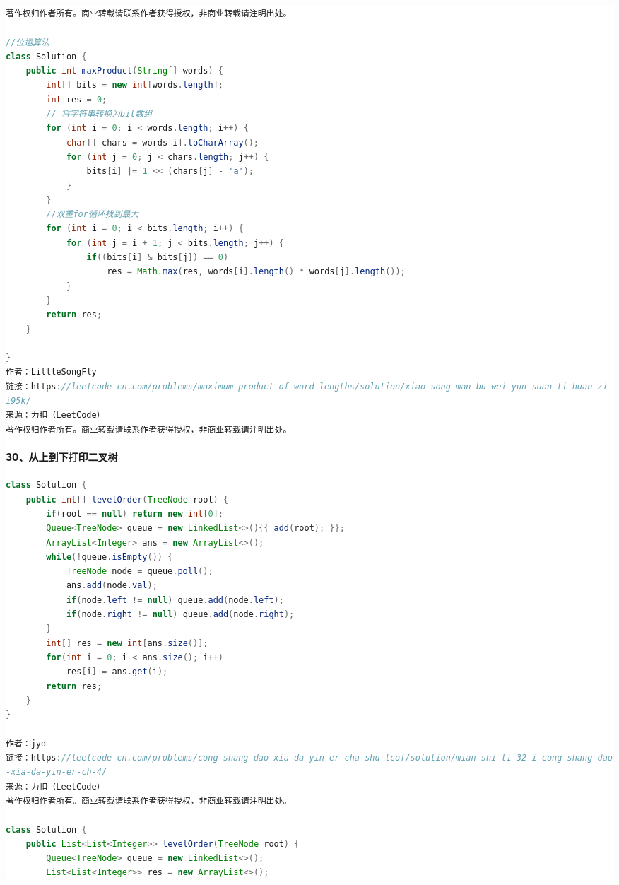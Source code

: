 ```java
著作权归作者所有。商业转载请联系作者获得授权，非商业转载请注明出处。

//位运算法
class Solution {
    public int maxProduct(String[] words) {
        int[] bits = new int[words.length];
        int res = 0;
        // 将字符串转换为bit数组
        for (int i = 0; i < words.length; i++) {
            char[] chars = words[i].toCharArray();
            for (int j = 0; j < chars.length; j++) {
                bits[i] |= 1 << (chars[j] - 'a');
            }
        }
        //双重for循环找到最大
        for (int i = 0; i < bits.length; i++) {
            for (int j = i + 1; j < bits.length; j++) {
                if((bits[i] & bits[j]) == 0)
                    res = Math.max(res, words[i].length() * words[j].length());
            }
        }
        return res;
    }

}
作者：LittleSongFly
链接：https://leetcode-cn.com/problems/maximum-product-of-word-lengths/solution/xiao-song-man-bu-wei-yun-suan-ti-huan-zi-i95k/
来源：力扣（LeetCode）
著作权归作者所有。商业转载请联系作者获得授权，非商业转载请注明出处。
```

#### 30、从上到下打印二叉树



```java
class Solution {
    public int[] levelOrder(TreeNode root) {
        if(root == null) return new int[0];
        Queue<TreeNode> queue = new LinkedList<>(){{ add(root); }};
        ArrayList<Integer> ans = new ArrayList<>();
        while(!queue.isEmpty()) {
            TreeNode node = queue.poll();
            ans.add(node.val);
            if(node.left != null) queue.add(node.left);
            if(node.right != null) queue.add(node.right);
        }
        int[] res = new int[ans.size()];
        for(int i = 0; i < ans.size(); i++)
            res[i] = ans.get(i);
        return res;
    }
}

作者：jyd
链接：https://leetcode-cn.com/problems/cong-shang-dao-xia-da-yin-er-cha-shu-lcof/solution/mian-shi-ti-32-i-cong-shang-dao-xia-da-yin-er-ch-4/
来源：力扣（LeetCode）
著作权归作者所有。商业转载请联系作者获得授权，非商业转载请注明出处。
    
class Solution {
    public List<List<Integer>> levelOrder(TreeNode root) {
        Queue<TreeNode> queue = new LinkedList<>();
        List<List<Integer>> res = new ArrayList<>();
```